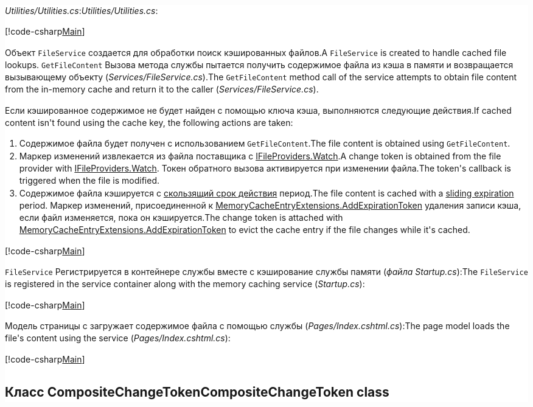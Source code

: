 <span data-ttu-id="4a6e1-194">*Utilities/Utilities.cs*:</span><span class="sxs-lookup"><span data-stu-id="4a6e1-194">*Utilities/Utilities.cs*:</span></span>

[!code-csharp[Main](change-tokens/sample/Utilities/Utilities.cs?name=snippet2)]

<span data-ttu-id="4a6e1-195">Объект `FileService` создается для обработки поиск кэшированных файлов.</span><span class="sxs-lookup"><span data-stu-id="4a6e1-195">A `FileService` is created to handle cached file lookups.</span></span> <span data-ttu-id="4a6e1-196">`GetFileContent` Вызова метода службы пытается получить содержимое файла из кэша в памяти и возвращается вызывающему объекту (*Services/FileService.cs*).</span><span class="sxs-lookup"><span data-stu-id="4a6e1-196">The `GetFileContent` method call of the service attempts to obtain file content from the in-memory cache and return it to the caller (*Services/FileService.cs*).</span></span>

<span data-ttu-id="4a6e1-197">Если кэшированное содержимое не будет найден с помощью ключа кэша, выполняются следующие действия.</span><span class="sxs-lookup"><span data-stu-id="4a6e1-197">If cached content isn't found using the cache key, the following actions are taken:</span></span>

1. <span data-ttu-id="4a6e1-198">Содержимое файла будет получен с использованием `GetFileContent`.</span><span class="sxs-lookup"><span data-stu-id="4a6e1-198">The file content is obtained using `GetFileContent`.</span></span>
1. <span data-ttu-id="4a6e1-199">Маркер изменений извлекается из файла поставщика с [IFileProviders.Watch](/dotnet/api/microsoft.extensions.fileproviders.ifileprovider.watch).</span><span class="sxs-lookup"><span data-stu-id="4a6e1-199">A change token is obtained from the file provider with [IFileProviders.Watch](/dotnet/api/microsoft.extensions.fileproviders.ifileprovider.watch).</span></span> <span data-ttu-id="4a6e1-200">Токен обратного вызова активируется при изменении файла.</span><span class="sxs-lookup"><span data-stu-id="4a6e1-200">The token's callback is triggered when the file is modified.</span></span>
1. <span data-ttu-id="4a6e1-201">Содержимое файла кэшируется с [скользящий срок действия](/dotnet/api/microsoft.extensions.caching.memory.memorycacheentryoptions.slidingexpiration) период.</span><span class="sxs-lookup"><span data-stu-id="4a6e1-201">The file content is cached with a [sliding expiration](/dotnet/api/microsoft.extensions.caching.memory.memorycacheentryoptions.slidingexpiration) period.</span></span> <span data-ttu-id="4a6e1-202">Маркер изменений, присоединенной к [MemoryCacheEntryExtensions.AddExpirationToken](/dotnet/api/microsoft.extensions.caching.memory.memorycacheentryextensions.addexpirationtoken) удаления записи кэша, если файл изменяется, пока он кэшируется.</span><span class="sxs-lookup"><span data-stu-id="4a6e1-202">The change token is attached with [MemoryCacheEntryExtensions.AddExpirationToken](/dotnet/api/microsoft.extensions.caching.memory.memorycacheentryextensions.addexpirationtoken) to evict the cache entry if the file changes while it's cached.</span></span>

[!code-csharp[Main](change-tokens/sample/Services/FileService.cs?name=snippet1)]

<span data-ttu-id="4a6e1-203">`FileService` Регистрируется в контейнере службы вместе с кэширование службы памяти (*файла Startup.cs*):</span><span class="sxs-lookup"><span data-stu-id="4a6e1-203">The `FileService` is registered in the service container along with the memory caching service (*Startup.cs*):</span></span>

[!code-csharp[Main](change-tokens/sample/Startup.cs?name=snippet4)]

<span data-ttu-id="4a6e1-204">Модель страницы с загружает содержимое файла с помощью службы (*Pages/Index.cshtml.cs*):</span><span class="sxs-lookup"><span data-stu-id="4a6e1-204">The page model loads the file's content using the service (*Pages/Index.cshtml.cs*):</span></span>

[!code-csharp[Main](change-tokens/sample/Pages/Index.cshtml.cs?name=snippet3)]

## <a name="compositechangetoken-class"></a><span data-ttu-id="4a6e1-205">Класс CompositeChangeToken</span><span class="sxs-lookup"><span data-stu-id="4a6e1-205">CompositeChangeToken class</span></span>
